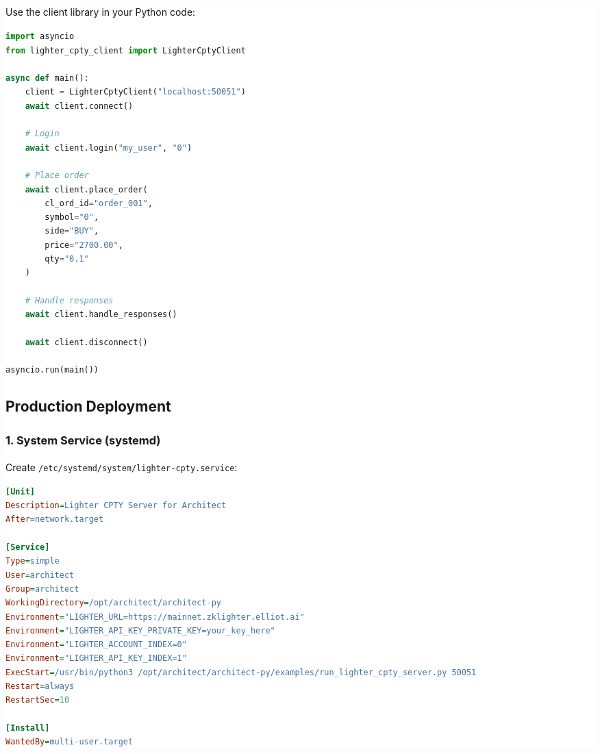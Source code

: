 Use the client library in your Python code:

```python
import asyncio
from lighter_cpty_client import LighterCptyClient

async def main():
    client = LighterCptyClient("localhost:50051")
    await client.connect()
    
    # Login
    await client.login("my_user", "0")
    
    # Place order
    await client.place_order(
        cl_ord_id="order_001",
        symbol="0",
        side="BUY",
        price="2700.00",
        qty="0.1"
    )
    
    # Handle responses
    await client.handle_responses()
    
    await client.disconnect()

asyncio.run(main())
```

## Production Deployment

### 1. System Service (systemd)

Create `/etc/systemd/system/lighter-cpty.service`:

```ini
[Unit]
Description=Lighter CPTY Server for Architect
After=network.target

[Service]
Type=simple
User=architect
Group=architect
WorkingDirectory=/opt/architect/architect-py
Environment="LIGHTER_URL=https://mainnet.zklighter.elliot.ai"
Environment="LIGHTER_API_KEY_PRIVATE_KEY=your_key_here"
Environment="LIGHTER_ACCOUNT_INDEX=0"
Environment="LIGHTER_API_KEY_INDEX=1"
ExecStart=/usr/bin/python3 /opt/architect/architect-py/examples/run_lighter_cpty_server.py 50051
Restart=always
RestartSec=10

[Install]
WantedBy=multi-user.target
```
